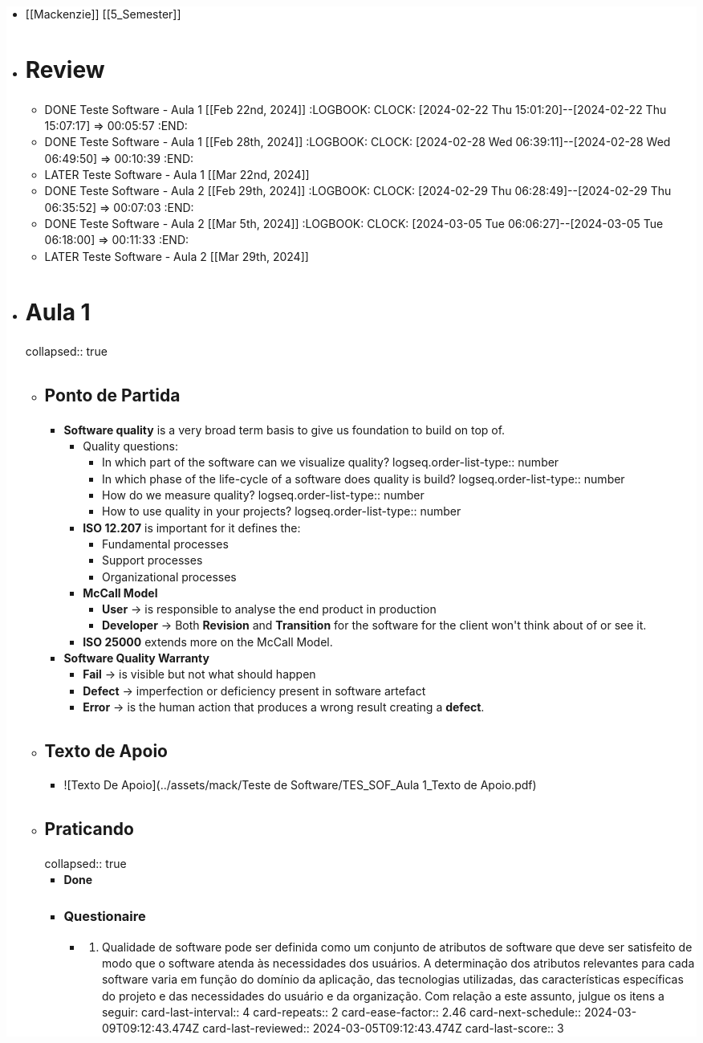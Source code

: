 - [[Mackenzie]] [[5_Semester]]
- # Review
	- DONE Teste Software - Aula 1 [[Feb 22nd, 2024]]
	  :LOGBOOK:
	  CLOCK: [2024-02-22 Thu 15:01:20]--[2024-02-22 Thu 15:07:17] =>  00:05:57
	  :END:
	- DONE Teste Software - Aula 1 [[Feb 28th, 2024]]
	  :LOGBOOK:
	  CLOCK: [2024-02-28 Wed 06:39:11]--[2024-02-28 Wed 06:49:50] =>  00:10:39
	  :END:
	- LATER Teste Software - Aula 1 [[Mar 22nd, 2024]]
	- DONE Teste Software - Aula 2 [[Feb 29th, 2024]]
	  :LOGBOOK:
	  CLOCK: [2024-02-29 Thu 06:28:49]--[2024-02-29 Thu 06:35:52] =>  00:07:03
	  :END:
	- DONE Teste Software - Aula 2 [[Mar 5th, 2024]]
	  :LOGBOOK:
	  CLOCK: [2024-03-05 Tue 06:06:27]--[2024-03-05 Tue 06:18:00] =>  00:11:33
	  :END:
	- LATER Teste Software - Aula 2 [[Mar 29th, 2024]]
- # Aula 1
  collapsed:: true
	- ## Ponto de Partida
		- **Software quality** is a very broad term basis to give us foundation to build on top of.
			- Quality questions:
				- In which part of the software can we visualize quality?
				  logseq.order-list-type:: number
				- In which phase of the life-cycle of a software does quality is build?
				  logseq.order-list-type:: number
				- How do we measure quality?
				  logseq.order-list-type:: number
				- How to use quality in your projects?
				  logseq.order-list-type:: number
			- **ISO 12.207** is important for it defines the:
				- Fundamental processes
				- Support processes
				- Organizational processes
			- **McCall Model**
				- **User** -> is responsible to analyse the end product in production
				- **Developer** -> Both **Revision** and **Transition** for the software for the client won't think about of or see it.
			- **ISO 25000** extends more on the McCall Model.
		- **Software Quality Warranty**
			- **Fail** -> is visible but not what should happen
			- **Defect** -> imperfection or deficiency present in software artefact
			- **Error** -> is the human action that produces a wrong result creating a **defect**.
	- ## Texto de Apoio
		- ![Texto De Apoio](../assets/mack/Teste de Software/TES_SOF_Aula 1_Texto de Apoio.pdf)
	- ## Praticando
	  collapsed:: true
		- **Done**
		- ### Questionaire
			- 1) Qualidade de software pode ser definida como um conjunto de atributos de software que deve ser satisfeito de modo que o software atenda às necessidades dos usuários. A determinação dos atributos relevantes para cada software varia em função do domínio da aplicação, das tecnologias utilizadas, das características específicas do projeto e das necessidades do usuário e da organização. Com relação a este assunto, julgue os itens a seguir:
			  card-last-interval:: 4
			  card-repeats:: 2
			  card-ease-factor:: 2.46
			  card-next-schedule:: 2024-03-09T09:12:43.474Z
			  card-last-reviewed:: 2024-03-05T09:12:43.474Z
			  card-last-score:: 3